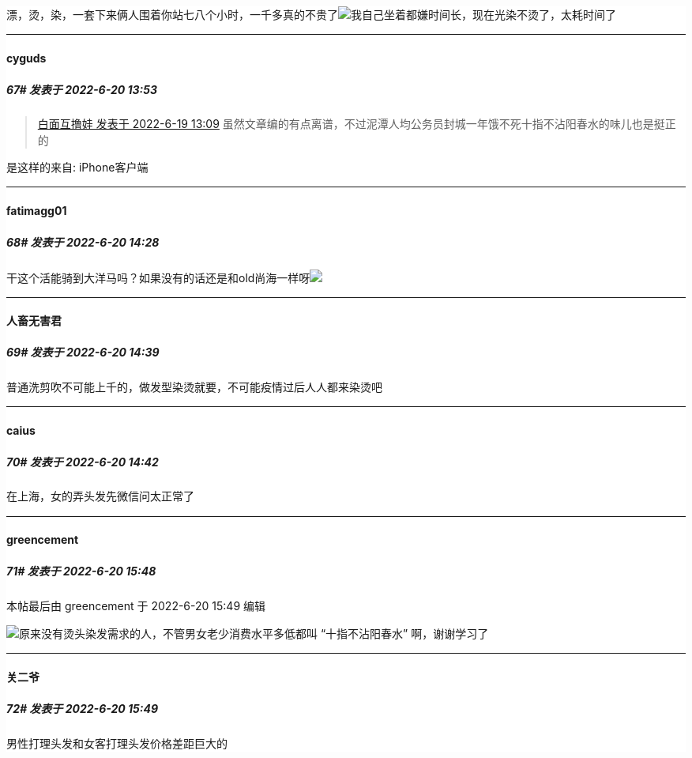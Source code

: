 漂，烫，染，一套下来俩人围着你站七八个小时，一千多真的不贵了<img src="https://static.saraba1st.com/image/smiley/face2017/017.png" referrerpolicy="no-referrer">我自己坐着都嫌时间长，现在光染不烫了，太耗时间了



*****

####  cyguds  
##### 67#       发表于 2022-6-20 13:53

<blockquote><a href="httphttps://bbs.saraba1st.com/2b/forum.php?mod=redirect&amp;goto=findpost&amp;pid=56327071&amp;ptid=2076601" target="_blank"> 白面互撸娃 发表于 2022-6-19 13:09</a> 虽然文章编的有点离谱，不过泥潭人均公务员封城一年饿不死十指不沾阳春水的味儿也是挺正的 </blockquote>
是这样的来自: iPhone客户端



*****

####  fatimagg01  
##### 68#       发表于 2022-6-20 14:28

干这个活能骑到大洋马吗？如果没有的话还是和old尚海一样呀<img src="https://static.saraba1st.com/image/smiley/face2017/067.png" referrerpolicy="no-referrer">



*****

####  人畜无害君  
##### 69#       发表于 2022-6-20 14:39

普通洗剪吹不可能上千的，做发型染烫就要，不可能疫情过后人人都来染烫吧

*****

####  caius  
##### 70#       发表于 2022-6-20 14:42

在上海，女的弄头发先微信问太正常了



*****

####  greencement  
##### 71#       发表于 2022-6-20 15:48

 本帖最后由 greencement 于 2022-6-20 15:49 编辑 

<img src="https://static.saraba1st.com/image/smiley/face2017/001.png" referrerpolicy="no-referrer">原来没有烫头染发需求的人，不管男女老少消费水平多低都叫 “十指不沾阳春水” 啊，谢谢学习了

*****

####  关二爷  
##### 72#       发表于 2022-6-20 15:49

男性打理头发和女客打理头发价格差距巨大的
